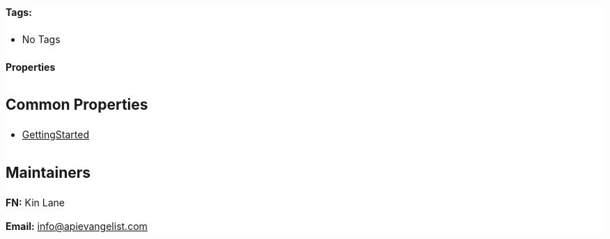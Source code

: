 
#### Tags:

 - No Tags

#### Properties


## Common Properties

- [GettingStarted](https://developer.visa.com/capabilities/vdp-pilot-program/docs)

## Maintainers

**FN:** Kin Lane

**Email:** info@apievangelist.com

